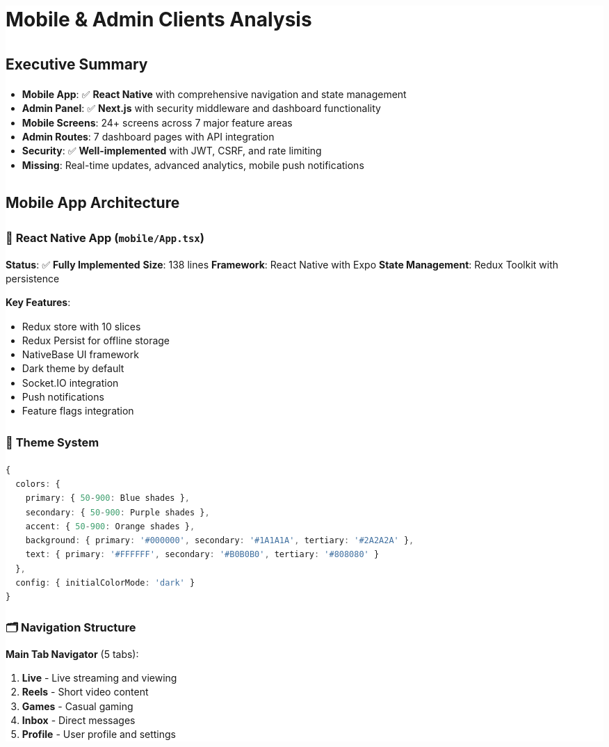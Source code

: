 # Mobile & Admin Clients Analysis

## Executive Summary
- **Mobile App**: ✅ **React Native** with comprehensive navigation and state management
- **Admin Panel**: ✅ **Next.js** with security middleware and dashboard functionality
- **Mobile Screens**: 24+ screens across 7 major feature areas
- **Admin Routes**: 7 dashboard pages with API integration
- **Security**: ✅ **Well-implemented** with JWT, CSRF, and rate limiting
- **Missing**: Real-time updates, advanced analytics, mobile push notifications

## Mobile App Architecture

### 📱 **React Native App** (`mobile/App.tsx`)
**Status**: ✅ **Fully Implemented**
**Size**: 138 lines
**Framework**: React Native with Expo
**State Management**: Redux Toolkit with persistence

**Key Features**:
- Redux store with 10 slices
- Redux Persist for offline storage
- NativeBase UI framework
- Dark theme by default
- Socket.IO integration
- Push notifications
- Feature flags integration

### 🎨 **Theme System**
```typescript
{
  colors: {
    primary: { 50-900: Blue shades },
    secondary: { 50-900: Purple shades },
    accent: { 50-900: Orange shades },
    background: { primary: '#000000', secondary: '#1A1A1A', tertiary: '#2A2A2A' },
    text: { primary: '#FFFFFF', secondary: '#B0B0B0', tertiary: '#808080' }
  },
  config: { initialColorMode: 'dark' }
}
```

### 🗂️ **Navigation Structure**
**Main Tab Navigator** (5 tabs):
1. **Live** - Live streaming and viewing
2. **Reels** - Short video content
3. **Games** - Casual gaming
4. **Inbox** - Direct messages
5. **Profile** - User profile and settings
